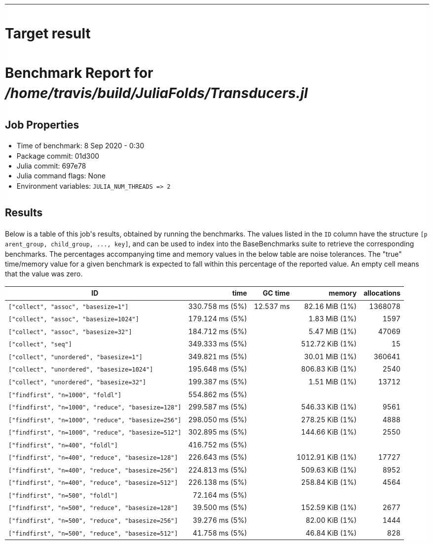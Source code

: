 ```
```

---
# Target result
# Benchmark Report for */home/travis/build/JuliaFolds/Transducers.jl*

## Job Properties
* Time of benchmark: 8 Sep 2020 - 0:30
* Package commit: 01d300
* Julia commit: 697e78
* Julia command flags: None
* Environment variables: `JULIA_NUM_THREADS => 2`

## Results
Below is a table of this job's results, obtained by running the benchmarks.
The values listed in the `ID` column have the structure `[parent_group, child_group, ..., key]`, and can be used to
index into the BaseBenchmarks suite to retrieve the corresponding benchmarks.
The percentages accompanying time and memory values in the below table are noise tolerances. The "true"
time/memory value for a given benchmark is expected to fall within this percentage of the reported value.
An empty cell means that the value was zero.

| ID                                                  | time            | GC time   | memory           | allocations |
|-----------------------------------------------------|----------------:|----------:|-----------------:|------------:|
| `["collect", "assoc", "basesize=1"]`                | 330.758 ms (5%) | 12.537 ms |   82.16 MiB (1%) |     1368078 |
| `["collect", "assoc", "basesize=1024"]`             | 179.124 ms (5%) |           |    1.83 MiB (1%) |        1597 |
| `["collect", "assoc", "basesize=32"]`               | 184.712 ms (5%) |           |    5.47 MiB (1%) |       47069 |
| `["collect", "seq"]`                                | 349.333 ms (5%) |           |  512.72 KiB (1%) |          15 |
| `["collect", "unordered", "basesize=1"]`            | 349.821 ms (5%) |           |   30.01 MiB (1%) |      360641 |
| `["collect", "unordered", "basesize=1024"]`         | 195.648 ms (5%) |           |  806.83 KiB (1%) |        2540 |
| `["collect", "unordered", "basesize=32"]`           | 199.387 ms (5%) |           |    1.51 MiB (1%) |       13712 |
| `["findfirst", "n=1000", "foldl"]`                  | 554.862 ms (5%) |           |                  |             |
| `["findfirst", "n=1000", "reduce", "basesize=128"]` | 299.587 ms (5%) |           |  546.33 KiB (1%) |        9561 |
| `["findfirst", "n=1000", "reduce", "basesize=256"]` | 298.050 ms (5%) |           |  278.25 KiB (1%) |        4888 |
| `["findfirst", "n=1000", "reduce", "basesize=512"]` | 302.895 ms (5%) |           |  144.66 KiB (1%) |        2550 |
| `["findfirst", "n=400", "foldl"]`                   | 416.752 ms (5%) |           |                  |             |
| `["findfirst", "n=400", "reduce", "basesize=128"]`  | 226.643 ms (5%) |           | 1012.91 KiB (1%) |       17727 |
| `["findfirst", "n=400", "reduce", "basesize=256"]`  | 224.813 ms (5%) |           |  509.63 KiB (1%) |        8952 |
| `["findfirst", "n=400", "reduce", "basesize=512"]`  | 226.138 ms (5%) |           |  258.84 KiB (1%) |        4564 |
| `["findfirst", "n=500", "foldl"]`                   |  72.164 ms (5%) |           |                  |             |
| `["findfirst", "n=500", "reduce", "basesize=128"]`  |  39.500 ms (5%) |           |  152.59 KiB (1%) |        2677 |
| `["findfirst", "n=500", "reduce", "basesize=256"]`  |  39.276 ms (5%) |           |   82.00 KiB (1%) |        1444 |
| `["findfirst", "n=500", "reduce", "basesize=512"]`  |  41.758 ms (5%) |           |   46.84 KiB (1%) |         828 |